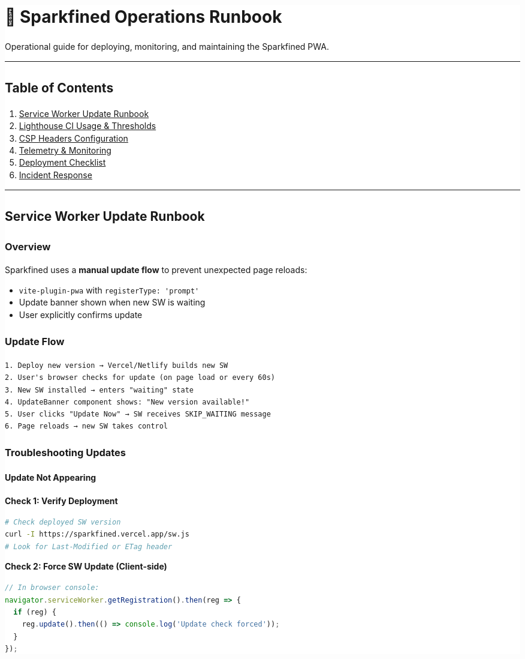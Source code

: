 # 🔧 Sparkfined Operations Runbook

Operational guide for deploying, monitoring, and maintaining the Sparkfined PWA.

---

## Table of Contents

1. [Service Worker Update Runbook](#service-worker-update-runbook)
2. [Lighthouse CI Usage & Thresholds](#lighthouse-ci-usage--thresholds)
3. [CSP Headers Configuration](#csp-headers-configuration)
4. [Telemetry & Monitoring](#telemetry--monitoring)
5. [Deployment Checklist](#deployment-checklist)
6. [Incident Response](#incident-response)

---

## Service Worker Update Runbook

### Overview
Sparkfined uses a **manual update flow** to prevent unexpected page reloads:
- `vite-plugin-pwa` with `registerType: 'prompt'`
- Update banner shown when new SW is waiting
- User explicitly confirms update

### Update Flow

```
1. Deploy new version → Vercel/Netlify builds new SW
2. User's browser checks for update (on page load or every 60s)
3. New SW installed → enters "waiting" state
4. UpdateBanner component shows: "New version available!"
5. User clicks "Update Now" → SW receives SKIP_WAITING message
6. Page reloads → new SW takes control
```

### Troubleshooting Updates

#### Update Not Appearing

**Check 1: Verify Deployment**
```bash
# Check deployed SW version
curl -I https://sparkfined.vercel.app/sw.js
# Look for Last-Modified or ETag header
```

**Check 2: Force SW Update (Client-side)**
```js
// In browser console:
navigator.serviceWorker.getRegistration().then(reg => {
  if (reg) {
    reg.update().then(() => console.log('Update check forced'));
  }
});
```
